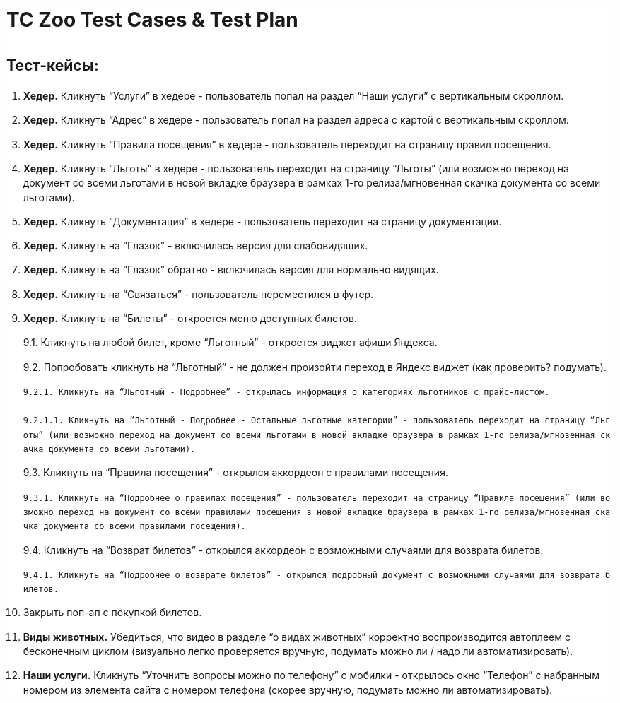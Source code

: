 # TC Zoo Test Cases & Test Plan

## Тест-кейсы:

1. **Хедер.** Кликнуть “Услуги” в хедере - пользователь попал на раздел “Наши услуги” с вертикальным скроллом.

2. **Хедер.** Кликнуть “Адрес” в хедере - пользователь попал на раздел адреса с картой с вертикальным скроллом.

3. **Хедер.** Кликнуть “Правила посещения” в хедере - пользователь переходит на страницу правил посещения.

4. **Хедер.** Кликнуть “Льготы” в хедере - пользователь переходит на страницу “Льготы” (или возможно переход на документ со всеми льготами в новой вкладке браузера в рамках 1-го релиза/мгновенная скачка документа со всеми льготами).

5. **Хедер.** Кликнуть “Документация” в хедере - пользователь переходит на страницу документации.

6. **Хедер.** Кликнуть на “Глазок” - включилась версия для слабовидящих.

7. **Хедер.** Кликнуть на “Глазок” обратно - включилась версия для нормально видящих.

8. **Хедер.** Кликнуть на “Связаться” - пользователь переместился в футер.

9. **Хедер.** Кликнуть на “Билеты” - откроется меню доступных билетов.

   9.1. Кликнуть на любой билет, кроме “Льготный” - откроется виджет афиши Яндекса.

   9.2. Попробовать кликнуть на “Льготный” - не должен произойти переход в Яндекс виджет (как проверить? подумать).

       9.2.1. Кликнуть на “Льготный - Подробнее” - открылась информация о категориях льготников с прайс-листом.

       9.2.1.1. Кликнуть на “Льготный - Подробнее - Остальные льготные категории” - пользователь переходит на страницу “Льготы” (или возможно переход на документ со всеми льготами в новой вкладке браузера в рамках 1-го релиза/мгновенная скачка документа со всеми льготами).

   9.3. Кликнуть на “Правила посещения” - открылся аккордеон с правилами посещения.

       9.3.1. Кликнуть на “Подробнее о правилах посещения” - пользователь переходит на страницу “Правила посещения” (или возможно переход на документ со всеми правилами посещения в новой вкладке браузера в рамках 1-го релиза/мгновенная скачка документа со всеми правилами посещения).

   9.4. Кликнуть на “Возврат билетов” - открылся аккордеон с возможными случаями для возврата билетов.

       9.4.1. Кликнуть на “Подробнее о возврате билетов” - открылся подробный документ с возможными случаями для возврата билетов.

10. Закрыть поп-ап с покупкой билетов.

11. **Виды животных.** Убедиться, что видео в разделе “о видах животных” корректно воспроизводится автоплеем с бесконечным циклом (визуально легко проверяется вручную, подумать можно ли / надо ли автоматизировать).

12. **Наши услуги.** Кликнуть “Уточнить вопросы можно по телефону” с мобилки - открылось окно “Телефон” с набранным номером из элемента сайта с номером телефона (скорее вручную, подумать можно ли автоматизировать).
